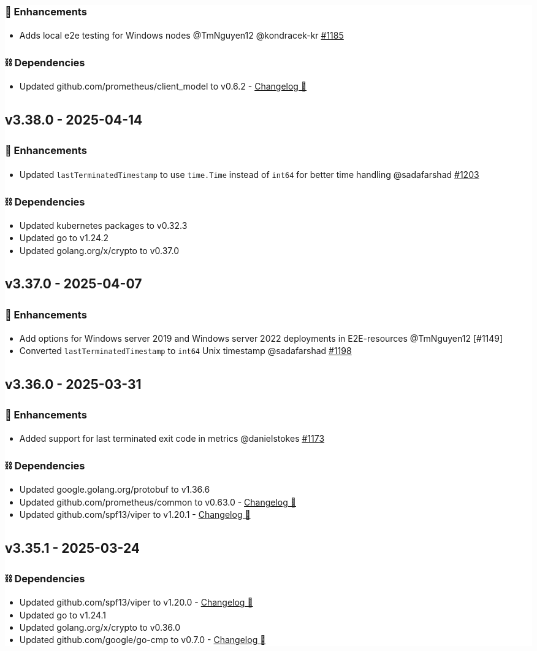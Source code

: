 ### 🚀 Enhancements
- Adds local e2e testing for Windows nodes @TmNguyen12 @kondracek-kr [#1185](https://github.com/newrelic/nri-kubernetes/pull/1185)

### ⛓️ Dependencies
- Updated github.com/prometheus/client_model to v0.6.2 - [Changelog 🔗](https://github.com/prometheus/client_model/releases/tag/v0.6.2)

## v3.38.0 - 2025-04-14

### 🚀 Enhancements
- Updated `lastTerminatedTimestamp` to use `time.Time` instead of `int64` for better time handling @sadafarshad [#1203](https://github.com/newrelic/nri-kubernetes/pull/1203)

### ⛓️ Dependencies
- Updated kubernetes packages to v0.32.3
- Updated go to v1.24.2
- Updated golang.org/x/crypto to v0.37.0

## v3.37.0 - 2025-04-07

### 🚀 Enhancements
- Add options for Windows server 2019 and Windows server 2022 deployments in E2E-resources @TmNguyen12 [#1149]
- Converted `lastTerminatedTimestamp` to `int64` Unix timestamp @sadafarshad [#1198](https://github.com/newrelic/nri-kubernetes/pull/1198)

## v3.36.0 - 2025-03-31

### 🚀 Enhancements
- Added support for last terminated exit code in metrics @danielstokes [#1173](https://github.com/newrelic/nri-kubernetes/pull/1173)

### ⛓️ Dependencies
- Updated google.golang.org/protobuf to v1.36.6
- Updated github.com/prometheus/common to v0.63.0 - [Changelog 🔗](https://github.com/prometheus/common/releases/tag/v0.63.0)
- Updated github.com/spf13/viper to v1.20.1 - [Changelog 🔗](https://github.com/spf13/viper/releases/tag/v1.20.1)

## v3.35.1 - 2025-03-24

### ⛓️ Dependencies
- Updated github.com/spf13/viper to v1.20.0 - [Changelog 🔗](https://github.com/spf13/viper/releases/tag/v1.20.0)
- Updated go to v1.24.1
- Updated golang.org/x/crypto to v0.36.0
- Updated github.com/google/go-cmp to v0.7.0 - [Changelog 🔗](https://github.com/google/go-cmp/releases/tag/v0.7.0)
